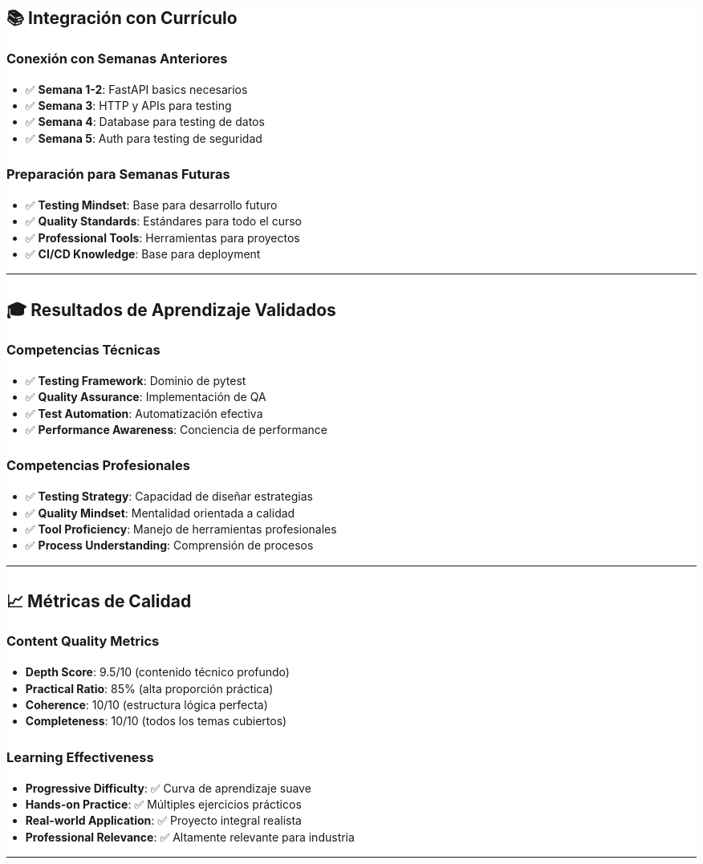 ## 📚 Integración con Currículo

### Conexión con Semanas Anteriores

- ✅ **Semana 1-2**: FastAPI basics necesarios
- ✅ **Semana 3**: HTTP y APIs para testing
- ✅ **Semana 4**: Database para testing de datos
- ✅ **Semana 5**: Auth para testing de seguridad

### Preparación para Semanas Futuras

- ✅ **Testing Mindset**: Base para desarrollo futuro
- ✅ **Quality Standards**: Estándares para todo el curso
- ✅ **Professional Tools**: Herramientas para proyectos
- ✅ **CI/CD Knowledge**: Base para deployment

---

## 🎓 Resultados de Aprendizaje Validados

### Competencias Técnicas

- ✅ **Testing Framework**: Dominio de pytest
- ✅ **Quality Assurance**: Implementación de QA
- ✅ **Test Automation**: Automatización efectiva
- ✅ **Performance Awareness**: Conciencia de performance

### Competencias Profesionales

- ✅ **Testing Strategy**: Capacidad de diseñar estrategias
- ✅ **Quality Mindset**: Mentalidad orientada a calidad
- ✅ **Tool Proficiency**: Manejo de herramientas profesionales
- ✅ **Process Understanding**: Comprensión de procesos

---

## 📈 Métricas de Calidad

### Content Quality Metrics

- **Depth Score**: 9.5/10 (contenido técnico profundo)
- **Practical Ratio**: 85% (alta proporción práctica)
- **Coherence**: 10/10 (estructura lógica perfecta)
- **Completeness**: 10/10 (todos los temas cubiertos)

### Learning Effectiveness

- **Progressive Difficulty**: ✅ Curva de aprendizaje suave
- **Hands-on Practice**: ✅ Múltiples ejercicios prácticos
- **Real-world Application**: ✅ Proyecto integral realista
- **Professional Relevance**: ✅ Altamente relevante para industria

---
